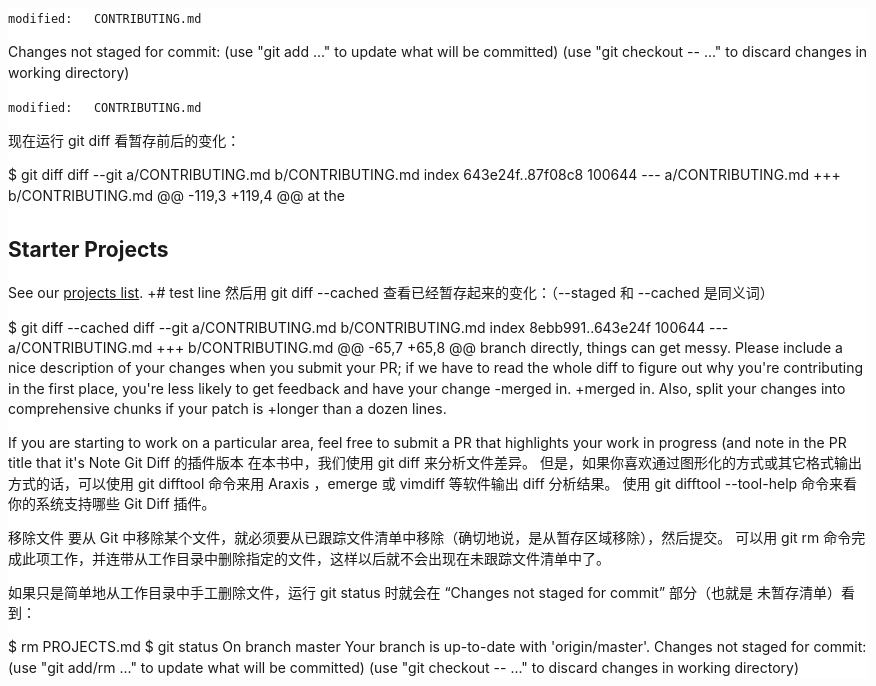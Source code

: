     modified:   CONTRIBUTING.md

Changes not staged for commit:
  (use "git add <file>..." to update what will be committed)
  (use "git checkout -- <file>..." to discard changes in working directory)

    modified:   CONTRIBUTING.md
现在运行 git diff 看暂存前后的变化：

$ git diff
diff --git a/CONTRIBUTING.md b/CONTRIBUTING.md
index 643e24f..87f08c8 100644
--- a/CONTRIBUTING.md
+++ b/CONTRIBUTING.md
@@ -119,3 +119,4 @@ at the
 ## Starter Projects

 See our [projects list](https://github.com/libgit2/libgit2/blob/development/PROJECTS.md).
+# test line
然后用 git diff --cached 查看已经暂存起来的变化：（--staged 和 --cached 是同义词）

$ git diff --cached
diff --git a/CONTRIBUTING.md b/CONTRIBUTING.md
index 8ebb991..643e24f 100644
--- a/CONTRIBUTING.md
+++ b/CONTRIBUTING.md
@@ -65,7 +65,8 @@ branch directly, things can get messy.
 Please include a nice description of your changes when you submit your PR;
 if we have to read the whole diff to figure out why you're contributing
 in the first place, you're less likely to get feedback and have your change
-merged in.
+merged in. Also, split your changes into comprehensive chunks if your patch is
+longer than a dozen lines.

 If you are starting to work on a particular area, feel free to submit a PR
 that highlights your work in progress (and note in the PR title that it's
Note
Git Diff 的插件版本
在本书中，我们使用 git diff 来分析文件差异。 但是，如果你喜欢通过图形化的方式或其它格式输出方式的话，可以使用 git difftool 命令来用 Araxis ，emerge 或 vimdiff 等软件输出 diff 分析结果。 使用 git difftool --tool-help 命令来看你的系统支持哪些 Git Diff 插件。



移除文件
要从 Git 中移除某个文件，就必须要从已跟踪文件清单中移除（确切地说，是从暂存区域移除），然后提交。 可以用 git rm 命令完成此项工作，并连带从工作目录中删除指定的文件，这样以后就不会出现在未跟踪文件清单中了。

如果只是简单地从工作目录中手工删除文件，运行 git status 时就会在 “Changes not staged for commit” 部分（也就是 未暂存清单）看到：

$ rm PROJECTS.md
$ git status
On branch master
Your branch is up-to-date with 'origin/master'.
Changes not staged for commit:
  (use "git add/rm <file>..." to update what will be committed)
  (use "git checkout -- <file>..." to discard changes in working directory)

